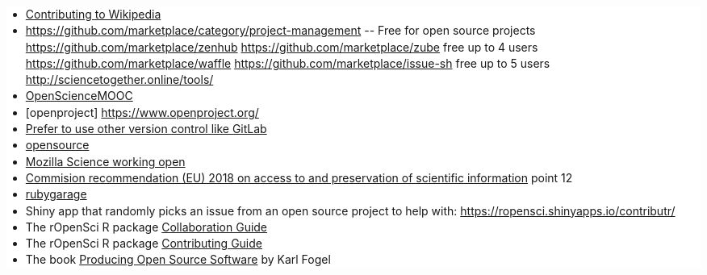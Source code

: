 - [Contributing to Wikipedia](https://en.wikipedia.org/wiki/Wikipedia:Contributing_to_Wikipedia)
- https://github.com/marketplace/category/project-management
    -- Free for open source projects
    https://github.com/marketplace/zenhub
    https://github.com/marketplace/zube free up to 4 users
    https://github.com/marketplace/waffle
    https://github.com/marketplace/issue-sh free up to 5 users
    http://sciencetogether.online/tools/
- [OpenScienceMOOC](https://github.com/OpenScienceMOOC)
- [openproject] https://www.openproject.org/
- [Prefer to use other version control like GitLab](https://gitlab.com/)
- [opensource](https://opensource.com/)
- [Mozilla Science working open](http://mozillascience.github.io/working-open-workshop/)
- [Commision recommendation (EU) 2018 on access to and preservation of scientific information](https://eur-lex.europa.eu/legal-content/EN/TXT/?uri=CELEX:32018H0790) point 12
- [rubygarage](https://rubygarage.org/blog/how-contribute-to-open-source-projects)
- Shiny app that randomly picks an issue from an open source project to help with: <https://ropensci.shinyapps.io/contributr/>
- The rOpenSci R package [Collaboration Guide](https://ropensci.github.io/dev_guide/collaboration.html)
- The rOpenSci R package [Contributing Guide](https://ropensci.github.io/dev_guide/contributingguide.html)
- The book [Producing Open Source Software](https://producingoss.com/en/) by Karl Fogel
